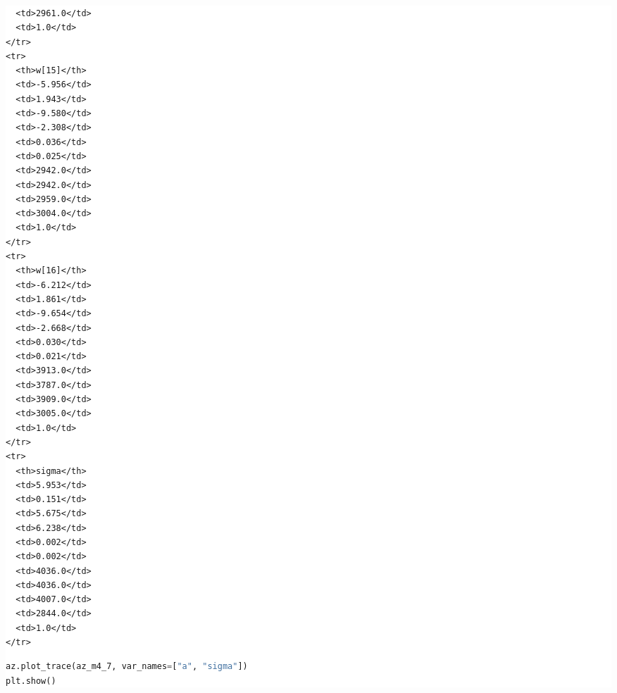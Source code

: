       <td>2961.0</td>
      <td>1.0</td>
    </tr>
    <tr>
      <th>w[15]</th>
      <td>-5.956</td>
      <td>1.943</td>
      <td>-9.580</td>
      <td>-2.308</td>
      <td>0.036</td>
      <td>0.025</td>
      <td>2942.0</td>
      <td>2942.0</td>
      <td>2959.0</td>
      <td>3004.0</td>
      <td>1.0</td>
    </tr>
    <tr>
      <th>w[16]</th>
      <td>-6.212</td>
      <td>1.861</td>
      <td>-9.654</td>
      <td>-2.668</td>
      <td>0.030</td>
      <td>0.021</td>
      <td>3913.0</td>
      <td>3787.0</td>
      <td>3909.0</td>
      <td>3005.0</td>
      <td>1.0</td>
    </tr>
    <tr>
      <th>sigma</th>
      <td>5.953</td>
      <td>0.151</td>
      <td>5.675</td>
      <td>6.238</td>
      <td>0.002</td>
      <td>0.002</td>
      <td>4036.0</td>
      <td>4036.0</td>
      <td>4007.0</td>
      <td>2844.0</td>
      <td>1.0</td>
    </tr>
  </tbody>
</table>
</div>

```python
az.plot_trace(az_m4_7, var_names=["a", "sigma"])
plt.show()
```
